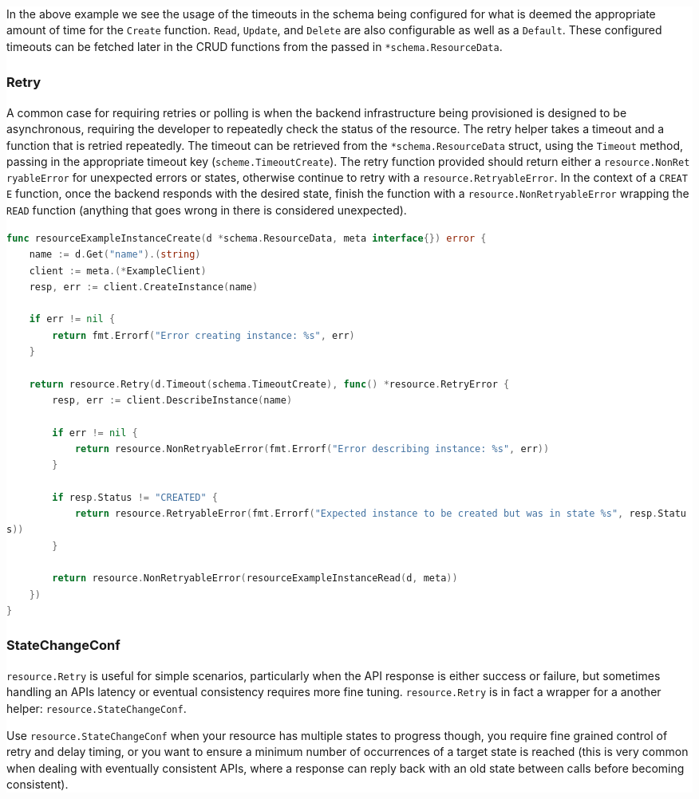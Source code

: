 In the above example we see the usage of the timeouts in the schema being configured for what is deemed the appropriate amount of time for the `Create` function. `Read`, `Update`, and `Delete` are also configurable as well as a `Default`. These configured timeouts can be fetched later in the CRUD functions from the passed in `*schema.ResourceData`.

### Retry

A common case for requiring retries or polling is when the backend infrastructure being provisioned is designed to be asynchronous, requiring the developer to repeatedly check the status of the resource. The retry helper takes a timeout and a function that is retried repeatedly. The timeout can be retrieved from the `*schema.ResourceData` struct, using the `Timeout` method, passing in the appropriate timeout key (`scheme.TimeoutCreate`). The retry function provided should return either a `resource.NonRetryableError` for unexpected errors or states, otherwise continue to retry with a `resource.RetryableError`. In the context of a `CREATE` function, once the backend responds with the desired state, finish the function with a `resource.NonRetryableError` wrapping the `READ` function (anything that goes wrong in there is considered unexpected).

```go
func resourceExampleInstanceCreate(d *schema.ResourceData, meta interface{}) error {
    name := d.Get("name").(string)
    client := meta.(*ExampleClient)
    resp, err := client.CreateInstance(name)

    if err != nil {
        return fmt.Errorf("Error creating instance: %s", err)
    }

    return resource.Retry(d.Timeout(schema.TimeoutCreate), func() *resource.RetryError {
        resp, err := client.DescribeInstance(name)

        if err != nil {
            return resource.NonRetryableError(fmt.Errorf("Error describing instance: %s", err))
        }

        if resp.Status != "CREATED" {
            return resource.RetryableError(fmt.Errorf("Expected instance to be created but was in state %s", resp.Status))
        }

        return resource.NonRetryableError(resourceExampleInstanceRead(d, meta))
    })
}
```

### StateChangeConf

`resource.Retry` is useful for simple scenarios, particularly when the API response is either success or failure, but sometimes handling an APIs latency or eventual consistency requires more fine tuning. `resource.Retry` is in fact a wrapper for a another helper: `resource.StateChangeConf`.

Use `resource.StateChangeConf` when your resource has multiple states to progress though, you require fine grained control of retry and delay timing, or you want to ensure a minimum number of occurrences of a target state is reached (this is very common when dealing with eventually consistent APIs, where a response can reply back with an old state between calls before becoming consistent).
